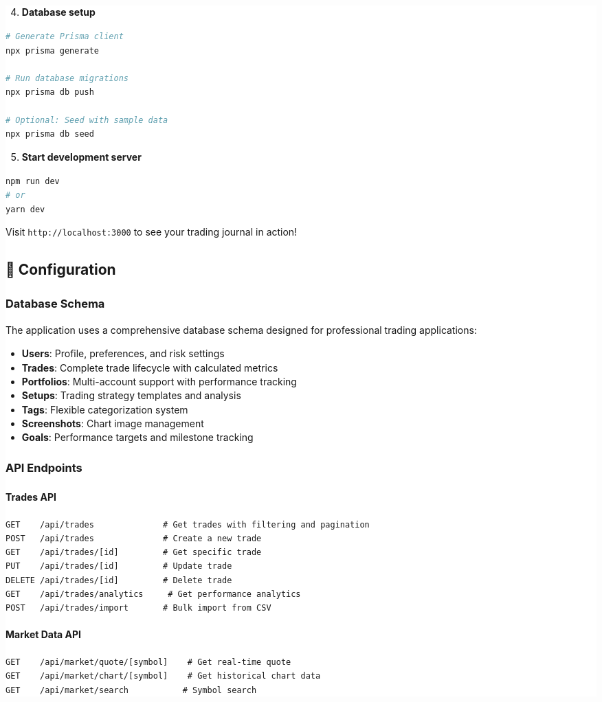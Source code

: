 4. **Database setup**
```bash
# Generate Prisma client
npx prisma generate

# Run database migrations
npx prisma db push

# Optional: Seed with sample data
npx prisma db seed
```

5. **Start development server**
```bash
npm run dev
# or
yarn dev
```

Visit `http://localhost:3000` to see your trading journal in action!

## 🔧 Configuration

### Database Schema
The application uses a comprehensive database schema designed for professional trading applications:

- **Users**: Profile, preferences, and risk settings
- **Trades**: Complete trade lifecycle with calculated metrics
- **Portfolios**: Multi-account support with performance tracking
- **Setups**: Trading strategy templates and analysis
- **Tags**: Flexible categorization system
- **Screenshots**: Chart image management
- **Goals**: Performance targets and milestone tracking

### API Endpoints

#### Trades API
```
GET    /api/trades              # Get trades with filtering and pagination
POST   /api/trades              # Create a new trade
GET    /api/trades/[id]         # Get specific trade
PUT    /api/trades/[id]         # Update trade
DELETE /api/trades/[id]         # Delete trade
GET    /api/trades/analytics     # Get performance analytics
POST   /api/trades/import       # Bulk import from CSV
```

#### Market Data API
```
GET    /api/market/quote/[symbol]    # Get real-time quote
GET    /api/market/chart/[symbol]    # Get historical chart data
GET    /api/market/search           # Symbol search
```
